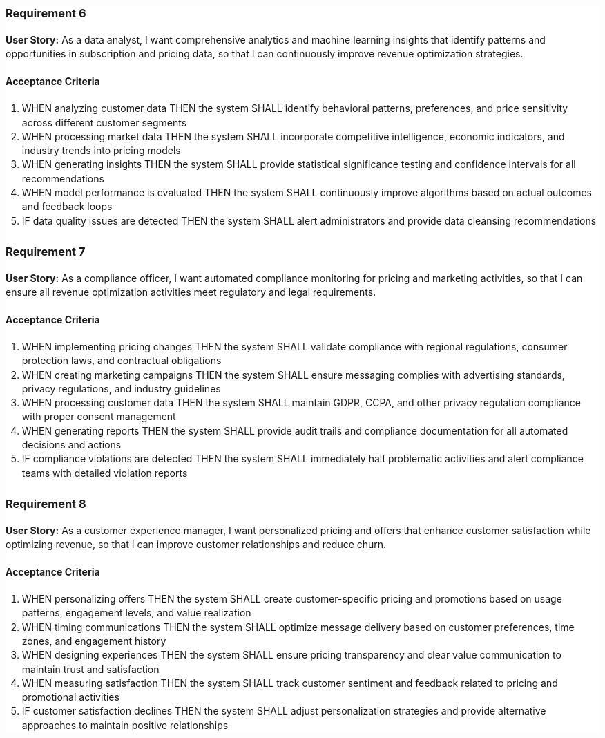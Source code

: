 ### Requirement 6

**User Story:** As a data analyst, I want comprehensive analytics and machine learning insights that identify patterns and opportunities in subscription and pricing data, so that I can continuously improve revenue optimization strategies.

#### Acceptance Criteria

1. WHEN analyzing customer data THEN the system SHALL identify behavioral patterns, preferences, and price sensitivity across different customer segments
2. WHEN processing market data THEN the system SHALL incorporate competitive intelligence, economic indicators, and industry trends into pricing models
3. WHEN generating insights THEN the system SHALL provide statistical significance testing and confidence intervals for all recommendations
4. WHEN model performance is evaluated THEN the system SHALL continuously improve algorithms based on actual outcomes and feedback loops
5. IF data quality issues are detected THEN the system SHALL alert administrators and provide data cleansing recommendations

### Requirement 7

**User Story:** As a compliance officer, I want automated compliance monitoring for pricing and marketing activities, so that I can ensure all revenue optimization activities meet regulatory and legal requirements.

#### Acceptance Criteria

1. WHEN implementing pricing changes THEN the system SHALL validate compliance with regional regulations, consumer protection laws, and contractual obligations
2. WHEN creating marketing campaigns THEN the system SHALL ensure messaging complies with advertising standards, privacy regulations, and industry guidelines
3. WHEN processing customer data THEN the system SHALL maintain GDPR, CCPA, and other privacy regulation compliance with proper consent management
4. WHEN generating reports THEN the system SHALL provide audit trails and compliance documentation for all automated decisions and actions
5. IF compliance violations are detected THEN the system SHALL immediately halt problematic activities and alert compliance teams with detailed violation reports

### Requirement 8

**User Story:** As a customer experience manager, I want personalized pricing and offers that enhance customer satisfaction while optimizing revenue, so that I can improve customer relationships and reduce churn.

#### Acceptance Criteria

1. WHEN personalizing offers THEN the system SHALL create customer-specific pricing and promotions based on usage patterns, engagement levels, and value realization
2. WHEN timing communications THEN the system SHALL optimize message delivery based on customer preferences, time zones, and engagement history
3. WHEN designing experiences THEN the system SHALL ensure pricing transparency and clear value communication to maintain trust and satisfaction
4. WHEN measuring satisfaction THEN the system SHALL track customer sentiment and feedback related to pricing and promotional activities
5. IF customer satisfaction declines THEN the system SHALL adjust personalization strategies and provide alternative approaches to maintain positive relationships
